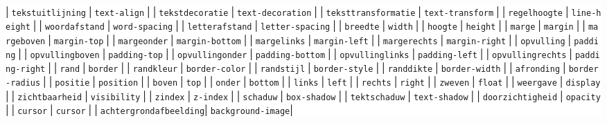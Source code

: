 | `tekstuitlijning`    | `text-align`       |
| `tekstdecoratie`     | `text-decoration`  |
| `teksttransformatie` | `text-transform`   |
| `regelhoogte`        | `line-height`      |
| `woordafstand`       | `word-spacing`     |
| `letterafstand`      | `letter-spacing`   |
| `breedte`            | `width`            |
| `hoogte`             | `height`           |
| `marge`              | `margin`           |
| `margeboven`         | `margin-top`       |
| `margeonder`         | `margin-bottom`    |
| `margelinks`         | `margin-left`      |
| `margerechts`        | `margin-right`     |
| `opvulling`          | `padding`          |
| `opvullingboven`     | `padding-top`      |
| `opvullingonder`     | `padding-bottom`   |
| `opvullinglinks`     | `padding-left`     |
| `opvullingrechts`    | `padding-right`    |
| `rand`               | `border`           |
| `randkleur`          | `border-color`     |
| `randstijl`          | `border-style`     |
| `randdikte`          | `border-width`     |
| `afronding`          | `border-radius`    |
| `positie`            | `position`         |
| `boven`              | `top`              |
| `onder`              | `bottom`           |
| `links`              | `left`             |
| `rechts`             | `right`            |
| `zweven`             | `float`            |
| `weergave`           | `display`          |
| `zichtbaarheid`      | `visibility`       |
| `zindex`             | `z-index`          |
| `schaduw`            | `box-shadow`       |
| `tektschaduw`        | `text-shadow`      |
| `doorzichtigheid`    | `opacity`          |
| `cursor`             | `cursor`           |
| `achtergrondafbeelding`| `background-image`|